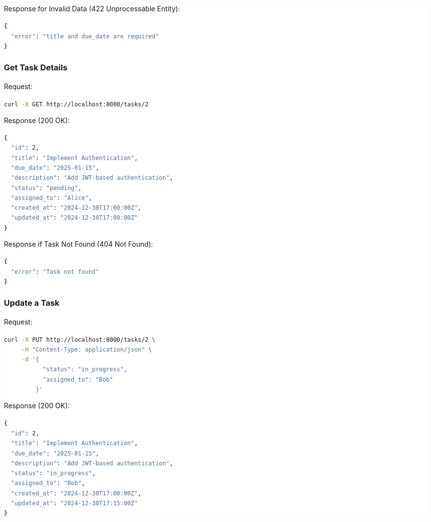 Response for Invalid Data (422 Unprocessable Entity):

```bash
{
  "error": "title and due_date are required"
}
```

### Get Task Details
Request:

```bash
curl -X GET http://localhost:8000/tasks/2
```
Response (200 OK):

```bash
{
  "id": 2,
  "title": "Implement Authentication",
  "due_date": "2025-01-15",
  "description": "Add JWT-based authentication",
  "status": "pending",
  "assigned_to": "Alice",
  "created_at": "2024-12-30T17:00:00Z",
  "updated_at": "2024-12-30T17:00:00Z"
}
```

Response if Task Not Found (404 Not Found):

```bash
{
  "error": "Task not found"
}
```

### Update a Task

Request:

```bash
curl -X PUT http://localhost:8000/tasks/2 \
     -H "Content-Type: application/json" \
     -d '{
           "status": "in_progress",
           "assigned_to": "Bob"
         }'
```

Response (200 OK):

```bash
{
  "id": 2,
  "title": "Implement Authentication",
  "due_date": "2025-01-15",
  "description": "Add JWT-based authentication",
  "status": "in_progress",
  "assigned_to": "Bob",
  "created_at": "2024-12-30T17:00:00Z",
  "updated_at": "2024-12-30T17:15:00Z"
}
```
